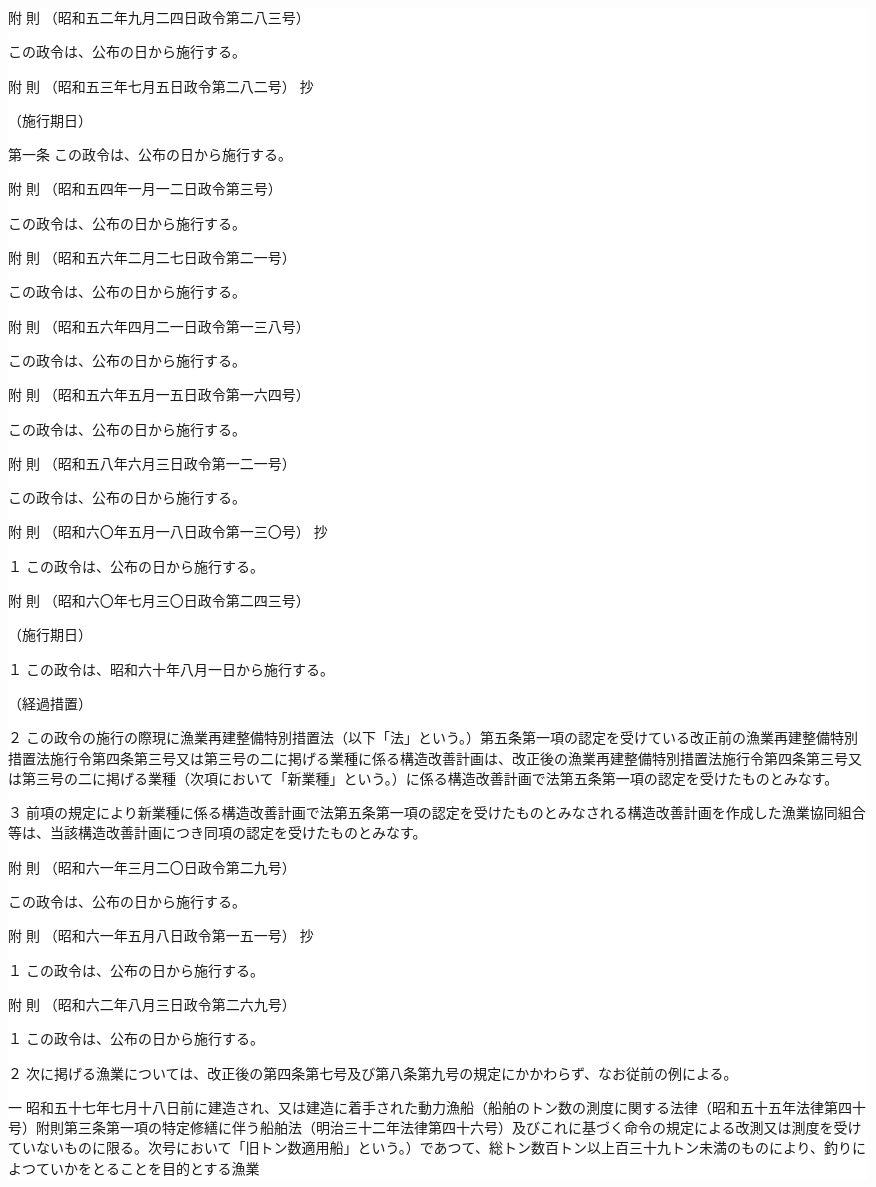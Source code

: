 附 則 （昭和五二年九月二四日政令第二八三号）

この政令は、公布の日から施行する。

附 則 （昭和五三年七月五日政令第二八二号） 抄

（施行期日）

第一条 この政令は、公布の日から施行する。

附 則 （昭和五四年一月一二日政令第三号）

この政令は、公布の日から施行する。

附 則 （昭和五六年二月二七日政令第二一号）

この政令は、公布の日から施行する。

附 則 （昭和五六年四月二一日政令第一三八号）

この政令は、公布の日から施行する。

附 則 （昭和五六年五月一五日政令第一六四号）

この政令は、公布の日から施行する。

附 則 （昭和五八年六月三日政令第一二一号）

この政令は、公布の日から施行する。

附 則 （昭和六〇年五月一八日政令第一三〇号） 抄

１ この政令は、公布の日から施行する。

附 則 （昭和六〇年七月三〇日政令第二四三号）

（施行期日）

１ この政令は、昭和六十年八月一日から施行する。

（経過措置）

２ この政令の施行の際現に漁業再建整備特別措置法（以下「法」という。）第五条第一項の認定を受けている改正前の漁業再建整備特別措置法施行令第四条第三号又は第三号の二に掲げる業種に係る構造改善計画は、改正後の漁業再建整備特別措置法施行令第四条第三号又は第三号の二に掲げる業種（次項において「新業種」という。）に係る構造改善計画で法第五条第一項の認定を受けたものとみなす。

３ 前項の規定により新業種に係る構造改善計画で法第五条第一項の認定を受けたものとみなされる構造改善計画を作成した漁業協同組合等は、当該構造改善計画につき同項の認定を受けたものとみなす。

附 則 （昭和六一年三月二〇日政令第二九号）

この政令は、公布の日から施行する。

附 則 （昭和六一年五月八日政令第一五一号） 抄

１ この政令は、公布の日から施行する。

附 則 （昭和六二年八月三日政令第二六九号）

１ この政令は、公布の日から施行する。

２ 次に掲げる漁業については、改正後の第四条第七号及び第八条第九号の規定にかかわらず、なお従前の例による。

一 昭和五十七年七月十八日前に建造され、又は建造に着手された動力漁船（船舶のトン数の測度に関する法律（昭和五十五年法律第四十号）附則第三条第一項の特定修繕に伴う船舶法（明治三十二年法律第四十六号）及びこれに基づく命令の規定による改測又は測度を受けていないものに限る。次号において「旧トン数適用船」という。）であつて、総トン数百トン以上百三十九トン未満のものにより、釣りによつていかをとることを目的とする漁業
